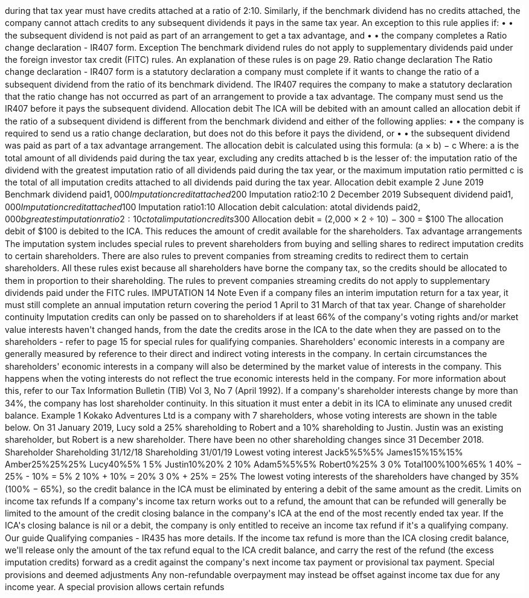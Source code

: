 during that tax year must have credits attached at a ratio of 2:10. Similarly, if the benchmark dividend has no credits attached, the company cannot attach credits to any subsequent dividends it pays in the same tax year. An exception to this rule applies if: • • the subsequent dividend is not paid as part of an arrangement to get a tax advantage, and • • the company completes a Ratio change declaration - IR407 form. Exception The benchmark dividend rules do not apply to supplementary dividends paid under the foreign investor tax credit (FITC) rules. An explanation of these rules is on page 29. Ratio change declaration The Ratio change declaration - IR407 form is a statutory declaration a company must complete if it wants to change the ratio of a subsequent dividend from the ratio of its benchmark dividend. The IR407 requires the company to make a statutory declaration that the ratio change has not occurred as part of an arrangement to provide a tax advantage. The company must send us the IR407 before it pays the subsequent dividend. Allocation debit The ICA will be debited with an amount called an allocation debit if the ratio of a subsequent dividend is different from the benchmark dividend and either of the following applies: • • the company is required to send us a ratio change declaration, but does not do this before it pays the dividend, or • • the subsequent dividend was paid as part of a tax advantage arrangement. The allocation debit is calculated using this formula: (a × b) − c Where: a is the total amount of all dividends paid during the tax year, excluding any credits attached b is the lesser of: the imputation ratio of the dividend with the greatest imputation ratio of all dividends paid during the tax year, or the maximum imputation ratio permitted c is the total of all imputation credits attached to all dividends paid during the tax year. Allocation debit example 2 June 2019 Benchmark dividend paid$1,000 Imputation credit attached$200 Imputation ratio2:10 2 December 2019 Subsequent dividend paid$1,000 Imputation credit attached$100 Imputation ratio1:10 Allocation debit calculation: atotal dividends paid$2,000 bgreatest imputation ratio2:10 ctotal imputation credits$300 Allocation debit = (2,000 × 2 ÷ 10) − 300 = $100 The allocation debit of $100 is debited to the ICA. This reduces the amount of credit available for the shareholders. Tax advantage arrangements The imputation system includes special rules to prevent shareholders from buying and selling shares to redirect imputation credits to certain shareholders. There are also rules to prevent companies from streaming credits to redirect them to certain shareholders. All these rules exist because all shareholders have borne the company tax, so the credits should be allocated to them in proportion to their shareholding. The rules to prevent companies streaming credits do not apply to supplementary dividends paid under the FITC rules. IMPUTATION 14 Note Even if a company files an interim imputation return for a tax year, it must still complete an annual imputation return covering the period 1 April to 31 March of that tax year. Change of shareholder continuity Imputation credits can only be passed on to shareholders if at least 66% of the company's voting rights and/or market value interests haven't changed hands, from the date the credits arose in the ICA to the date when they are passed on to the shareholders - refer to page 15 for special rules for qualifying companies. Shareholders' economic interests in a company are generally measured by reference to their direct and indirect voting interests in the company. In certain circumstances the shareholders' economic interests in a company will also be determined by the market value of interests in the company. This happens when the voting interests do not reflect the true economic interests held in the company. For more information about this, refer to our Tax Information Bulletin (TIB) Vol 3, No 7 (April 1992). If a company's shareholder interests change by more than 34%, the company has lost shareholder continuity. In this situation it must enter a debit in its ICA to eliminate any unused credit balance. Example 1 Kokako Adventures Ltd is a company with 7 shareholders, whose voting interests are shown in the table below. On 31 January 2019, Lucy sold a 25% shareholding to Robert and a 10% shareholding to Justin. Justin was an existing shareholder, but Robert is a new shareholder. There have been no other shareholding changes since 31 December 2018. Shareholder Shareholding 31/12/18 Shareholding 31/01/19 Lowest voting interest Jack5%5%5% James15%15%15% Amber25%25%25% Lucy40%5% 1 5% Justin10%20% 2 10% Adam5%5%5% Robert0%25% 3 0% Total100%100%65% 1 40% − 25% - 10% = 5% 2 10% + 10% = 20% 3 0% + 25% = 25% The lowest voting interests of the shareholders have changed by 35% (100% − 65%), so the credit balance in the ICA must be eliminated by entering a debit of the same amount as the credit. Limits on income tax refunds If a company's income tax return works out to a refund, the amount that can be refunded will generally be limited to the amount of the credit closing balance in the company's ICA at the end of the most recently ended tax year. If the ICA's closing balance is nil or a debit, the company is only entitled to receive an income tax refund if it's a qualifying company. Our guide Qualifying companies - IR435 has more details. If the income tax refund is more than the ICA closing credit balance, we'll release only the amount of the tax refund equal to the ICA credit balance, and carry the rest of the refund (the excess imputation credits) forward as a credit against the company's next income tax payment or provisional tax payment. Special provisions and deemed adjustments Any non-refundable overpayment may instead be offset against income tax due for any income year. A special provision allows certain refunds